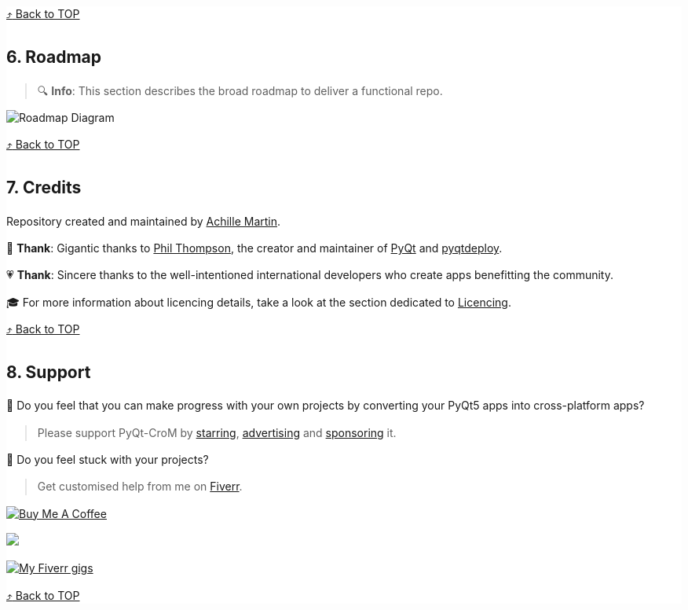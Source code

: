 [:arrow_heading_up: Back to TOP](#toc) 

<a id="roadmap"></a>
## 6. Roadmap

> :mag: **Info**: This section describes the broad roadmap to deliver a functional repo.

![Roadmap Diagram](http://www.plantuml.com/plantuml/proxy?cache=no&fmt=svg&src=https://raw.githubusercontent.com/achille-martin/pyqt-crom/main/docs/roadmap/roadmap.iuml)

[:arrow_heading_up: Back to TOP](#toc) 

<a id="credits"></a>
## 7. Credits

Repository created and maintained by [Achille Martin](https://github.com/achille-martin).

:clap: **Thank**: Gigantic thanks to [Phil Thompson](https://pypi.org/user/PhilThompson/), the creator and maintainer of [PyQt](https://riverbankcomputing.com/software/pyqt/intro) and [pyqtdeploy](https://pypi.org/project/pyqtdeploy/).

:heartpulse: **Thank**: Sincere thanks to the well-intentioned international developers who create apps benefitting the community.

:mortar_board: For more information about licencing details, take a look at the section dedicated to [Licencing](docs/licencing/licencing_information.md).

[:arrow_heading_up: Back to TOP](#toc)

<a id="support"></a>
## 8. Support

:star2: Do you feel that you can make progress with your own projects by converting your PyQt5 apps into cross-platform apps? 

> Please support PyQt-CroM by [starring](https://github.com/achille-martin/pyqt-crom), [advertising](https://github.com/achille-martin/pyqt-crom) and [sponsoring](https://github.com/sponsors/achille-martin) it.

:open_hands: Do you feel stuck with your projects? 

> Get customised help from me on [Fiverr](http://www.fiverr.com/s/3PGbdV).

<a href="https://www.buymeacoffee.com/achille_martin" target="_blank"><img src="https://cdn.buymeacoffee.com/buttons/v2/arial-yellow.png" alt="Buy Me A Coffee" width="200px"></a>

<a href="https://github.com/sponsors/achille-martin" target="_blank"><img src="https://img.shields.io/static/v1?label=Sponsor&message=%E2%9D%A4&logo=GitHub&link=%3Curl%3E&color=f88379" width="200px"></a>

<a href="https://www.fiverr.com/hardioactif39/convert-your-pyqt5-script-into-an-android-application" target="_blank"><img src="https://freelogopng.com/images/all_img/1656739173fiverr-logo-white.png" alt="My Fiverr gigs" width="200px"></a>

[:arrow_heading_up: Back to TOP](#toc)
